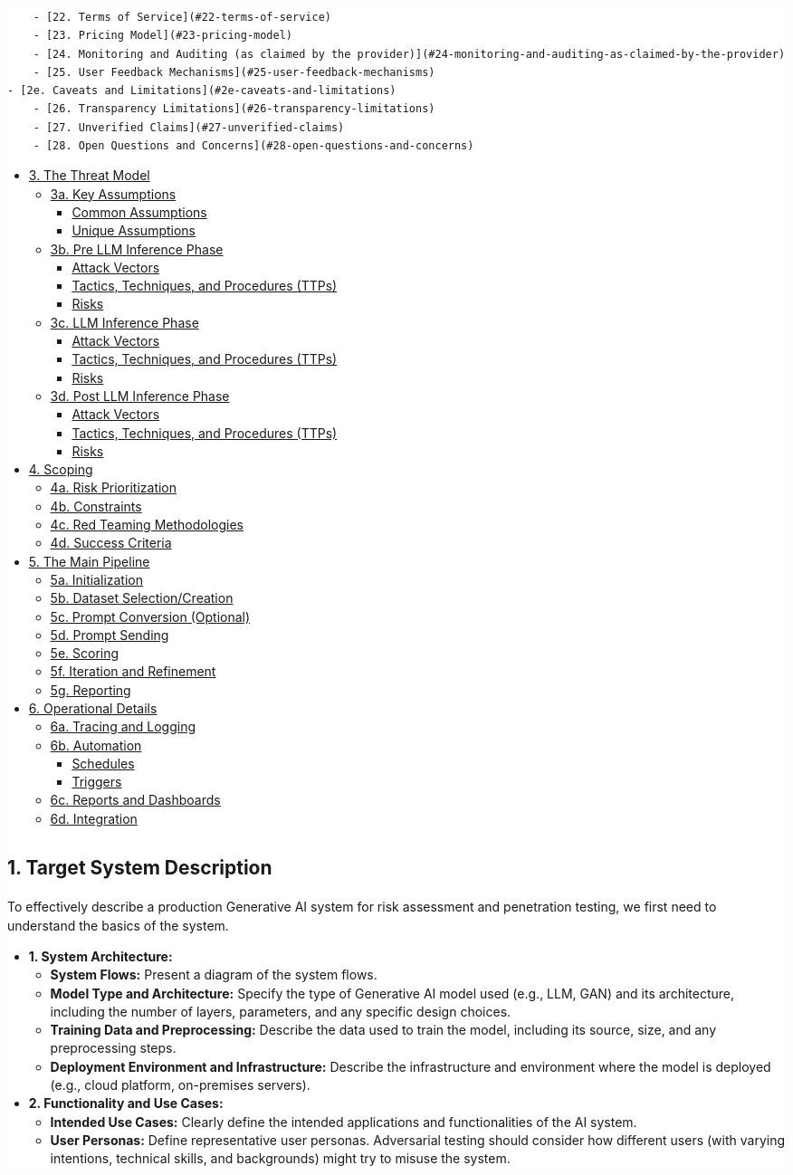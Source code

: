         - [22. Terms of Service](#22-terms-of-service)
        - [23. Pricing Model](#23-pricing-model)
        - [24. Monitoring and Auditing (as claimed by the provider)](#24-monitoring-and-auditing-as-claimed-by-the-provider)
        - [25. User Feedback Mechanisms](#25-user-feedback-mechanisms)
    - [2e. Caveats and Limitations](#2e-caveats-and-limitations)
        - [26. Transparency Limitations](#26-transparency-limitations)
        - [27. Unverified Claims](#27-unverified-claims)
        - [28. Open Questions and Concerns](#28-open-questions-and-concerns)
- [3. The Threat Model](#3-the-threat-model)
    - [3a. Key Assumptions](#3a-key-assumptions)
        - [Common Assumptions](#common-assumptions)
        - [Unique Assumptions](#unique-assumptions)
    - [3b. Pre LLM Inference Phase](#3b-pre-llm-inference-phase)
        - [Attack Vectors](#attack-vectors)
        - [Tactics, Techniques, and Procedures (TTPs)](#tactics-techniques-and-procedures-ttps)
        - [Risks](#risks)
    - [3c. LLM Inference Phase](#3c-llm-inference-phase)
        - [Attack Vectors](#attack-vectors-1)
        - [Tactics, Techniques, and Procedures (TTPs)](#tactics-techniques-and-procedures-ttps-1)
        - [Risks](#risks-1)
    - [3d. Post LLM Inference Phase](#3d-post-llm-inference-phase)
        - [Attack Vectors](#attack-vectors-2)
        - [Tactics, Techniques, and Procedures (TTPs)](#tactics-techniques-and-procedures-ttps-2)
        - [Risks](#risks-2)
- [4. Scoping](#4-scoping)
    - [4a. Risk Prioritization](#4a-risk-prioritization)
    - [4b. Constraints](#4b-constraints)
    - [4c. Red Teaming Methodologies](#4c-red-teaming-methodologies)
    - [4d. Success Criteria](#4d-success-criteria)
- [5. The Main Pipeline](#5-the-main-pipeline)
    - [5a. Initialization](#5a-initialization)
    - [5b. Dataset Selection/Creation](#5b-dataset-selectioncreation)
    - [5c. Prompt Conversion (Optional)](#5c-prompt-conversion-optional)
    - [5d. Prompt Sending](#5d-prompt-sending)
    - [5e. Scoring](#5e-scoring)
    - [5f. Iteration and Refinement](#5f-iteration-and-refinement)
    - [5g. Reporting](#5g-reporting)
- [6. Operational Details](#6-operational-details)
    - [6a. Tracing and Logging](#6a-tracing-and-logging)
    - [6b. Automation](#6b-automation)
        - [Schedules](#schedules)
        - [Triggers](#triggers)
    - [6c. Reports and Dashboards](#6c-reports-and-dashboards)
    - [6d. Integration](#6d-integration)
    
## 1. Target System Description
To effectively describe a production Generative AI system for risk assessment and penetration testing, we first need to understand the basics of the system.
- **1. System Architecture:**
  - **System Flows:** Present a diagram of the system flows. 
  - **Model Type and Architecture:** Specify the type of Generative AI model used (e.g., LLM, GAN) and its architecture, including the number of layers, parameters, and any specific design choices.
  - **Training Data and Preprocessing:** Describe the data used to train the model, including its source, size, and any preprocessing steps.
  - **Deployment Environment and Infrastructure:** Describe the infrastructure and environment where the model is deployed (e.g., cloud platform, on-premises servers).
- **2. Functionality and Use Cases:**
  - **Intended Use Cases:** Clearly define the intended applications and functionalities of the AI system.
  - **User Personas:** Define representative user personas. Adversarial testing should consider how different users (with varying intentions, technical skills, and backgrounds) might try to misuse the system.